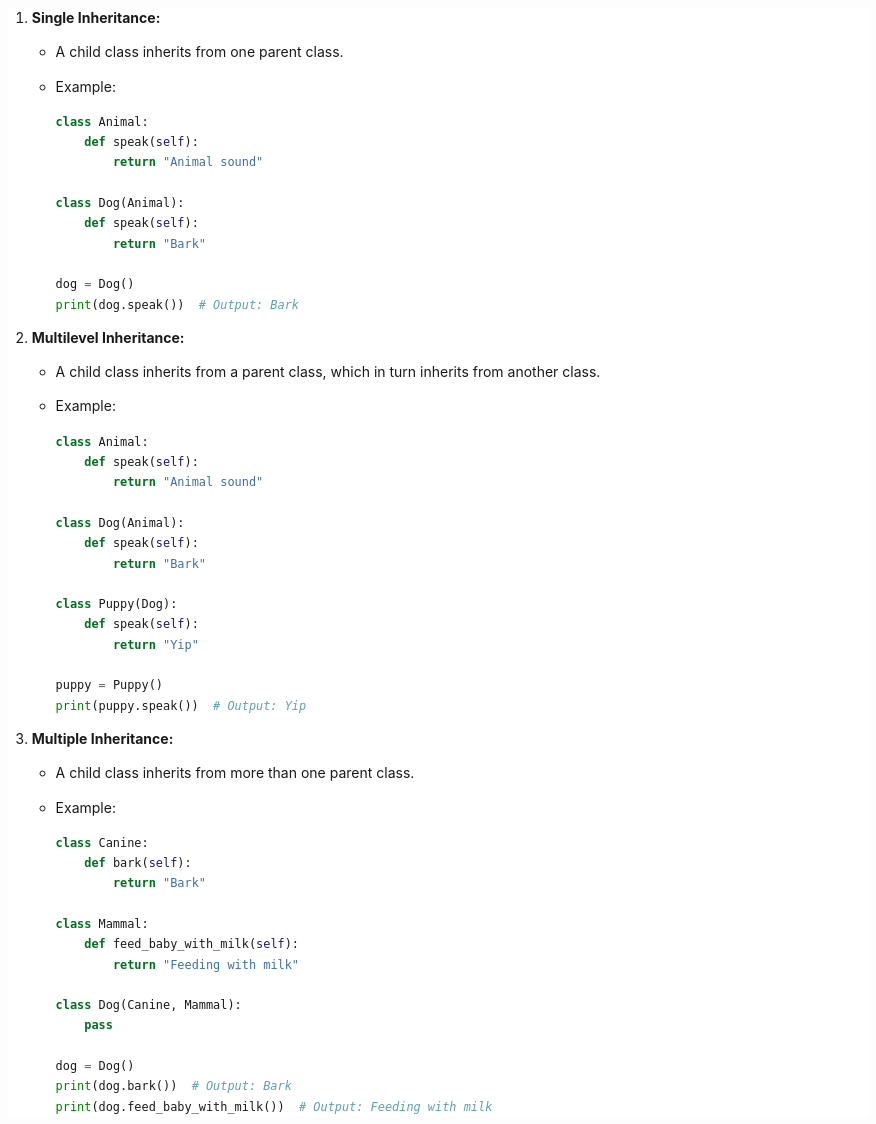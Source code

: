 1. **Single Inheritance:**

    - A child class inherits from one parent class.
    - Example:

        ```python
        class Animal:
            def speak(self):
                return "Animal sound"

        class Dog(Animal):
            def speak(self):
                return "Bark"

        dog = Dog()
        print(dog.speak())  # Output: Bark
        ```

2. **Multilevel Inheritance:**

    - A child class inherits from a parent class, which in turn inherits from another class.
    - Example:

        ```python
        class Animal:
            def speak(self):
                return "Animal sound"

        class Dog(Animal):
            def speak(self):
                return "Bark"

        class Puppy(Dog):
            def speak(self):
                return "Yip"

        puppy = Puppy()
        print(puppy.speak())  # Output: Yip
        ```

3. **Multiple Inheritance:**

    - A child class inherits from more than one parent class.
    - Example:

        ```python
        class Canine:
            def bark(self):
                return "Bark"

        class Mammal:
            def feed_baby_with_milk(self):
                return "Feeding with milk"

        class Dog(Canine, Mammal):
            pass

        dog = Dog()
        print(dog.bark())  # Output: Bark
        print(dog.feed_baby_with_milk())  # Output: Feeding with milk
        ```
